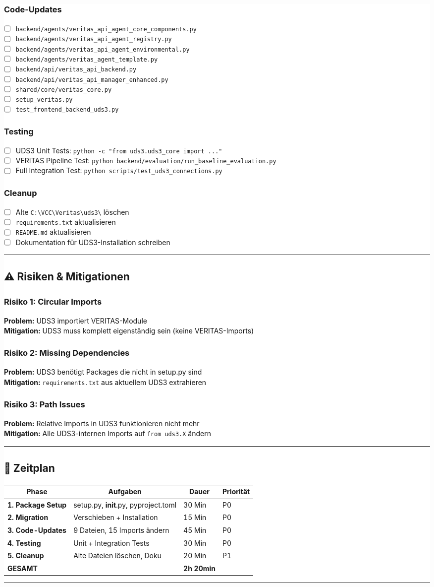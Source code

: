 ### Code-Updates
- [ ] `backend/agents/veritas_api_agent_core_components.py`
- [ ] `backend/agents/veritas_api_agent_registry.py`
- [ ] `backend/agents/veritas_api_agent_environmental.py`
- [ ] `backend/agents/veritas_agent_template.py`
- [ ] `backend/api/veritas_api_backend.py`
- [ ] `backend/api/veritas_api_manager_enhanced.py`
- [ ] `shared/core/veritas_core.py`
- [ ] `setup_veritas.py`
- [ ] `test_frontend_backend_uds3.py`

### Testing
- [ ] UDS3 Unit Tests: `python -c "from uds3.uds3_core import ..."`
- [ ] VERITAS Pipeline Test: `python backend/evaluation/run_baseline_evaluation.py`
- [ ] Full Integration Test: `python scripts/test_uds3_connections.py`

### Cleanup
- [ ] Alte `C:\VCC\Veritas\uds3\` löschen
- [ ] `requirements.txt` aktualisieren
- [ ] `README.md` aktualisieren
- [ ] Dokumentation für UDS3-Installation schreiben

---

## ⚠️ Risiken & Mitigationen

### Risiko 1: Circular Imports
**Problem:** UDS3 importiert VERITAS-Module  
**Mitigation:** UDS3 muss komplett eigenständig sein (keine VERITAS-Imports)

### Risiko 2: Missing Dependencies
**Problem:** UDS3 benötigt Packages die nicht in setup.py sind  
**Mitigation:** `requirements.txt` aus aktuellem UDS3 extrahieren

### Risiko 3: Path Issues
**Problem:** Relative Imports in UDS3 funktionieren nicht mehr  
**Mitigation:** Alle UDS3-internen Imports auf `from uds3.X` ändern

---

## 🎯 Zeitplan

| Phase | Aufgaben | Dauer | Priorität |
|-------|----------|-------|-----------|
| **1. Package Setup** | setup.py, __init__.py, pyproject.toml | 30 Min | P0 |
| **2. Migration** | Verschieben + Installation | 15 Min | P0 |
| **3. Code-Updates** | 9 Dateien, 15 Imports ändern | 45 Min | P0 |
| **4. Testing** | Unit + Integration Tests | 30 Min | P0 |
| **5. Cleanup** | Alte Dateien löschen, Doku | 20 Min | P1 |
| **GESAMT** | | **2h 20min** | |

---